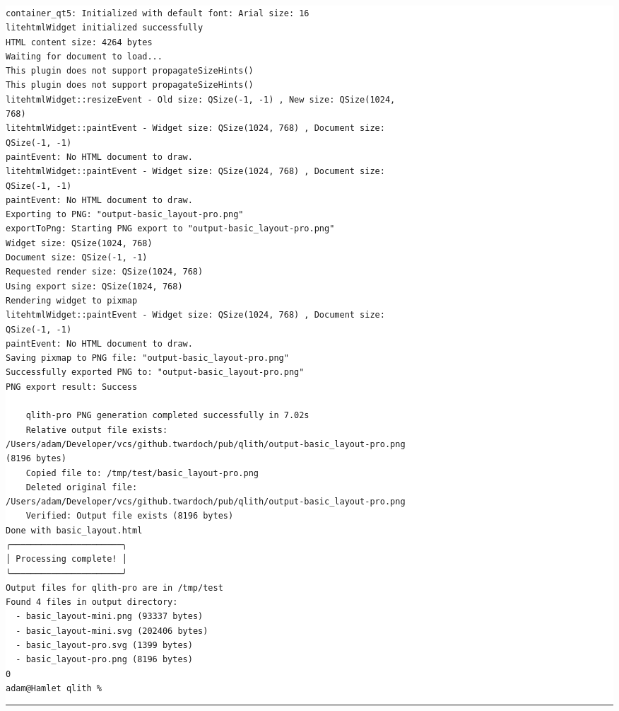 ```
container_qt5: Initialized with default font: Arial size: 16
litehtmlWidget initialized successfully
HTML content size: 4264 bytes
Waiting for document to load...
This plugin does not support propagateSizeHints()
This plugin does not support propagateSizeHints()
litehtmlWidget::resizeEvent - Old size: QSize(-1, -1) , New size: QSize(1024, 
768)
litehtmlWidget::paintEvent - Widget size: QSize(1024, 768) , Document size: 
QSize(-1, -1)
paintEvent: No HTML document to draw.
litehtmlWidget::paintEvent - Widget size: QSize(1024, 768) , Document size: 
QSize(-1, -1)
paintEvent: No HTML document to draw.
Exporting to PNG: "output-basic_layout-pro.png"
exportToPng: Starting PNG export to "output-basic_layout-pro.png"
Widget size: QSize(1024, 768)
Document size: QSize(-1, -1)
Requested render size: QSize(1024, 768)
Using export size: QSize(1024, 768)
Rendering widget to pixmap
litehtmlWidget::paintEvent - Widget size: QSize(1024, 768) , Document size: 
QSize(-1, -1)
paintEvent: No HTML document to draw.
Saving pixmap to PNG file: "output-basic_layout-pro.png"
Successfully exported PNG to: "output-basic_layout-pro.png"
PNG export result: Success

    qlith-pro PNG generation completed successfully in 7.02s
    Relative output file exists: 
/Users/adam/Developer/vcs/github.twardoch/pub/qlith/output-basic_layout-pro.png 
(8196 bytes)
    Copied file to: /tmp/test/basic_layout-pro.png
    Deleted original file: 
/Users/adam/Developer/vcs/github.twardoch/pub/qlith/output-basic_layout-pro.png
    Verified: Output file exists (8196 bytes)
Done with basic_layout.html
╭──────────────────────╮
│ Processing complete! │
╰──────────────────────╯
Output files for qlith-pro are in /tmp/test
Found 4 files in output directory:
  - basic_layout-mini.png (93337 bytes)
  - basic_layout-mini.svg (202406 bytes)
  - basic_layout-pro.svg (1399 bytes)
  - basic_layout-pro.png (8196 bytes)
0
adam@Hamlet qlith %
```

---
